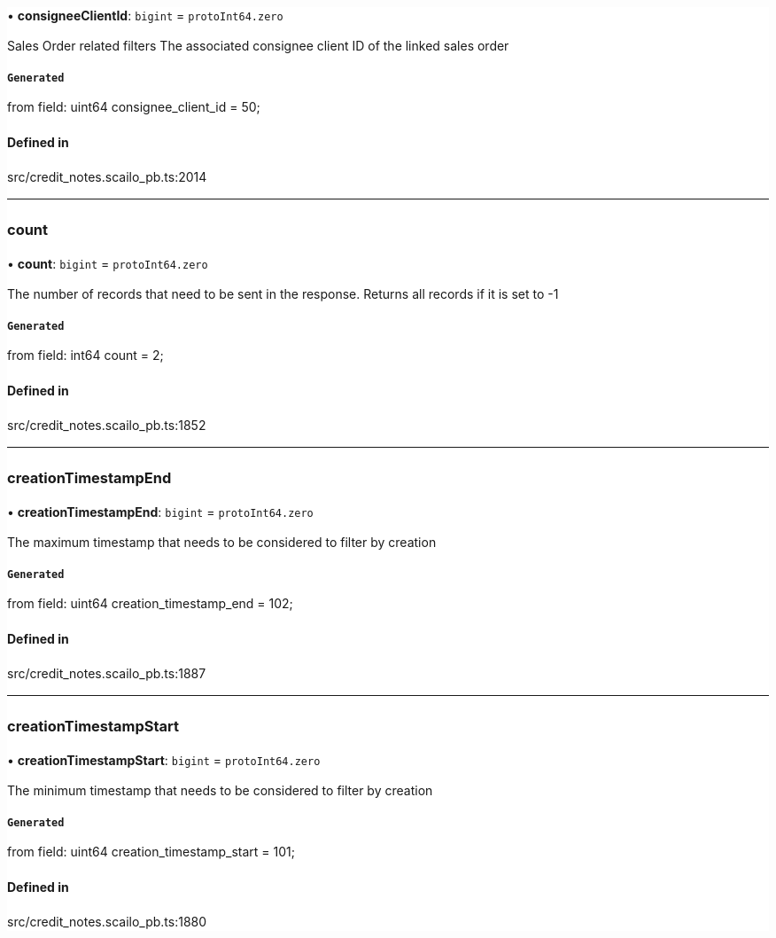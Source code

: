 • **consigneeClientId**: `bigint` = `protoInt64.zero`

Sales Order related filters
The associated consignee client ID of the linked sales order

**`Generated`**

from field: uint64 consignee_client_id = 50;

#### Defined in

src/credit_notes.scailo_pb.ts:2014

___

### count

• **count**: `bigint` = `protoInt64.zero`

The number of records that need to be sent in the response. Returns all records if it is set to -1

**`Generated`**

from field: int64 count = 2;

#### Defined in

src/credit_notes.scailo_pb.ts:1852

___

### creationTimestampEnd

• **creationTimestampEnd**: `bigint` = `protoInt64.zero`

The maximum timestamp that needs to be considered to filter by creation

**`Generated`**

from field: uint64 creation_timestamp_end = 102;

#### Defined in

src/credit_notes.scailo_pb.ts:1887

___

### creationTimestampStart

• **creationTimestampStart**: `bigint` = `protoInt64.zero`

The minimum timestamp that needs to be considered to filter by creation

**`Generated`**

from field: uint64 creation_timestamp_start = 101;

#### Defined in

src/credit_notes.scailo_pb.ts:1880
